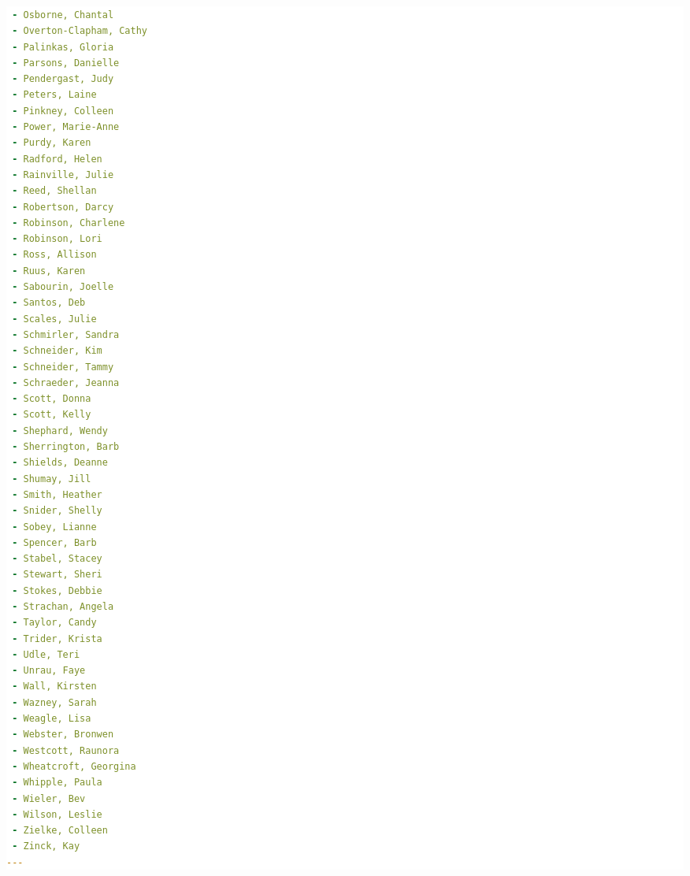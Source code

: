 ```yaml
 - Osborne, Chantal
 - Overton-Clapham, Cathy
 - Palinkas, Gloria
 - Parsons, Danielle
 - Pendergast, Judy
 - Peters, Laine
 - Pinkney, Colleen
 - Power, Marie-Anne
 - Purdy, Karen
 - Radford, Helen
 - Rainville, Julie
 - Reed, Shellan
 - Robertson, Darcy
 - Robinson, Charlene
 - Robinson, Lori
 - Ross, Allison
 - Ruus, Karen
 - Sabourin, Joelle
 - Santos, Deb
 - Scales, Julie
 - Schmirler, Sandra
 - Schneider, Kim
 - Schneider, Tammy
 - Schraeder, Jeanna
 - Scott, Donna
 - Scott, Kelly
 - Shephard, Wendy
 - Sherrington, Barb
 - Shields, Deanne
 - Shumay, Jill
 - Smith, Heather
 - Snider, Shelly
 - Sobey, Lianne
 - Spencer, Barb
 - Stabel, Stacey
 - Stewart, Sheri
 - Stokes, Debbie
 - Strachan, Angela
 - Taylor, Candy
 - Trider, Krista
 - Udle, Teri
 - Unrau, Faye
 - Wall, Kirsten
 - Wazney, Sarah
 - Weagle, Lisa
 - Webster, Bronwen
 - Westcott, Raunora
 - Wheatcroft, Georgina
 - Whipple, Paula
 - Wieler, Bev
 - Wilson, Leslie
 - Zielke, Colleen
 - Zinck, Kay
---
```

